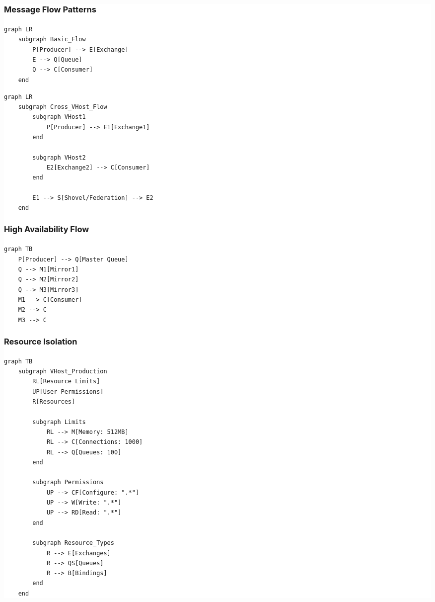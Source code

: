 ### Message Flow Patterns

```mermaid
graph LR
    subgraph Basic_Flow
        P[Producer] --> E[Exchange]
        E --> Q[Queue]
        Q --> C[Consumer]
    end
```

```mermaid
graph LR
    subgraph Cross_VHost_Flow
        subgraph VHost1
            P[Producer] --> E1[Exchange1]
        end
        
        subgraph VHost2
            E2[Exchange2] --> C[Consumer]
        end
        
        E1 --> S[Shovel/Federation] --> E2
    end
```

### High Availability Flow

```mermaid
graph TB
    P[Producer] --> Q[Master Queue]
    Q --> M1[Mirror1]
    Q --> M2[Mirror2]
    Q --> M3[Mirror3]
    M1 --> C[Consumer]
    M2 --> C
    M3 --> C
```

### Resource Isolation

```mermaid
graph TB
    subgraph VHost_Production
        RL[Resource Limits]
        UP[User Permissions]
        R[Resources]
        
        subgraph Limits
            RL --> M[Memory: 512MB]
            RL --> C[Connections: 1000]
            RL --> Q[Queues: 100]
        end
        
        subgraph Permissions
            UP --> CF[Configure: ".*"]
            UP --> W[Write: ".*"]
            UP --> RD[Read: ".*"]
        end
        
        subgraph Resource_Types
            R --> E[Exchanges]
            R --> QS[Queues]
            R --> B[Bindings]
        end
    end
```